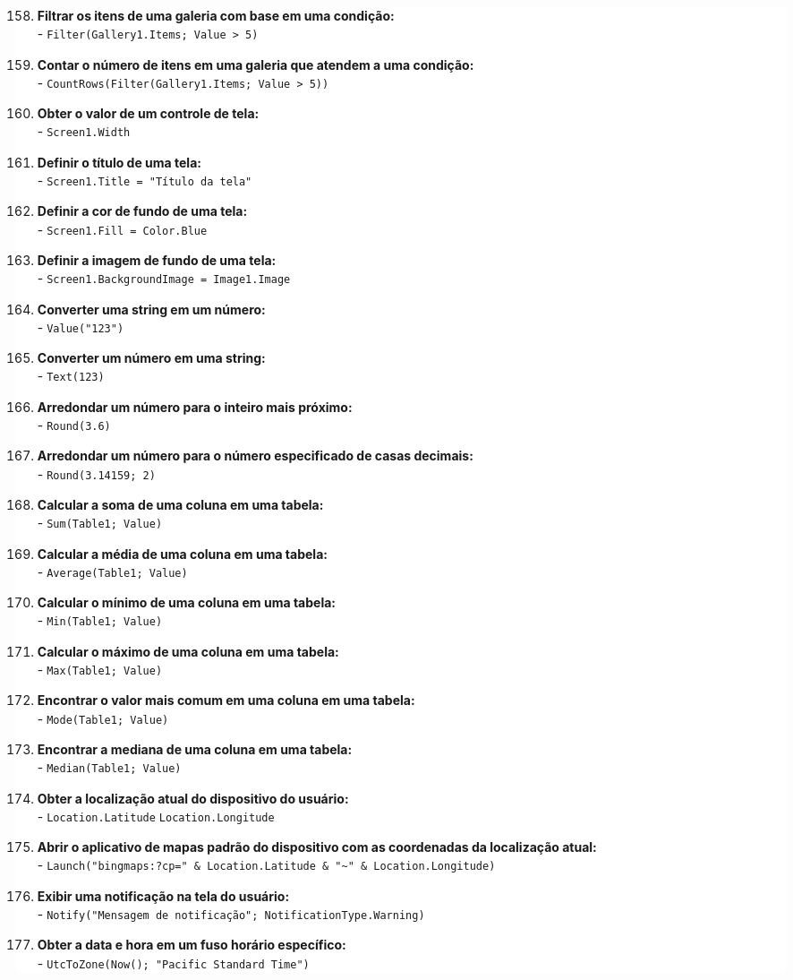 158. **Filtrar os itens de uma galeria com base em uma condição:**  
    - `Filter(Gallery1.Items; Value > 5)`

159. **Contar o número de itens em uma galeria que atendem a uma condição:**  
    - `CountRows(Filter(Gallery1.Items; Value > 5))`

160. **Obter o valor de um controle de tela:**  
    - `Screen1.Width`

161. **Definir o título de uma tela:**  
    - `Screen1.Title = "Título da tela"`

162. **Definir a cor de fundo de uma tela:**  
    - `Screen1.Fill = Color.Blue`

163. **Definir a imagem de fundo de uma tela:**  
    - `Screen1.BackgroundImage = Image1.Image`

164. **Converter uma string em um número:**  
    - `Value("123")`

165. **Converter um número em uma string:**  
    - `Text(123)`

166. **Arredondar um número para o inteiro mais próximo:**  
    - `Round(3.6)`

167. **Arredondar um número para o número especificado de casas decimais:**  
    - `Round(3.14159; 2)`

168. **Calcular a soma de uma coluna em uma tabela:**  
    - `Sum(Table1; Value)`

169. **Calcular a média de uma coluna em uma tabela:**  
    - `Average(Table1; Value)`

170. **Calcular o mínimo de uma coluna em uma tabela:**  
    - `Min(Table1; Value)`

171. **Calcular o máximo de uma coluna em uma tabela:**  
    - `Max(Table1; Value)`

172. **Encontrar o valor mais comum em uma coluna em uma tabela:**  
    - `Mode(Table1; Value)`

173. **Encontrar a mediana de uma coluna em uma tabela:**  
    - `Median(Table1; Value)`

174. **Obter a localização atual do dispositivo do usuário:**  
    - `Location.Latitude` `Location.Longitude`

175. **Abrir o aplicativo de mapas padrão do dispositivo com as coordenadas da localização atual:**  
    - `Launch("bingmaps:?cp=" & Location.Latitude & "~" & Location.Longitude)`

176. **Exibir uma notificação na tela do usuário:**  
    - `Notify("Mensagem de notificação"; NotificationType.Warning)`

177. **Obter a data e hora em um fuso horário específico:**  
    - `UtcToZone(Now(); "Pacific Standard Time")`
